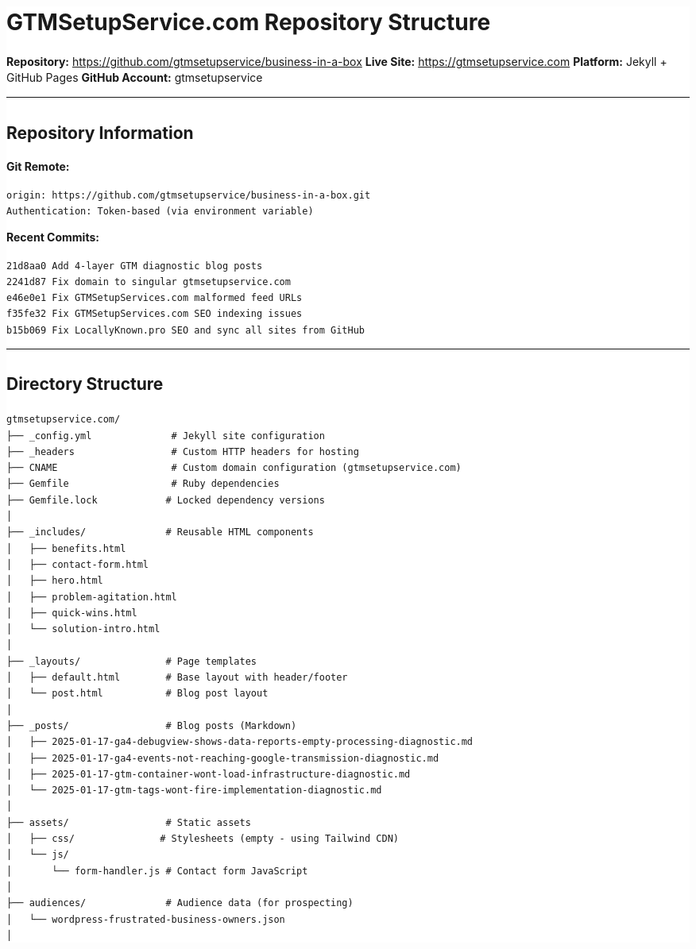 # GTMSetupService.com Repository Structure

**Repository:** https://github.com/gtmsetupservice/business-in-a-box
**Live Site:** https://gtmsetupservice.com
**Platform:** Jekyll + GitHub Pages
**GitHub Account:** gtmsetupservice

---

## Repository Information

**Git Remote:**
```
origin: https://github.com/gtmsetupservice/business-in-a-box.git
Authentication: Token-based (via environment variable)
```

**Recent Commits:**
```
21d8aa0 Add 4-layer GTM diagnostic blog posts
2241d87 Fix domain to singular gtmsetupservice.com
e46e0e1 Fix GTMSetupServices.com malformed feed URLs
f35fe32 Fix GTMSetupServices.com SEO indexing issues
b15b069 Fix LocallyKnown.pro SEO and sync all sites from GitHub
```

---

## Directory Structure

```
gtmsetupservice.com/
├── _config.yml              # Jekyll site configuration
├── _headers                 # Custom HTTP headers for hosting
├── CNAME                    # Custom domain configuration (gtmsetupservice.com)
├── Gemfile                  # Ruby dependencies
├── Gemfile.lock            # Locked dependency versions
│
├── _includes/              # Reusable HTML components
│   ├── benefits.html
│   ├── contact-form.html
│   ├── hero.html
│   ├── problem-agitation.html
│   ├── quick-wins.html
│   └── solution-intro.html
│
├── _layouts/               # Page templates
│   ├── default.html        # Base layout with header/footer
│   └── post.html           # Blog post layout
│
├── _posts/                 # Blog posts (Markdown)
│   ├── 2025-01-17-ga4-debugview-shows-data-reports-empty-processing-diagnostic.md
│   ├── 2025-01-17-ga4-events-not-reaching-google-transmission-diagnostic.md
│   ├── 2025-01-17-gtm-container-wont-load-infrastructure-diagnostic.md
│   └── 2025-01-17-gtm-tags-wont-fire-implementation-diagnostic.md
│
├── assets/                 # Static assets
│   ├── css/               # Stylesheets (empty - using Tailwind CDN)
│   └── js/
│       └── form-handler.js # Contact form JavaScript
│
├── audiences/              # Audience data (for prospecting)
│   └── wordpress-frustrated-business-owners.json
│
```